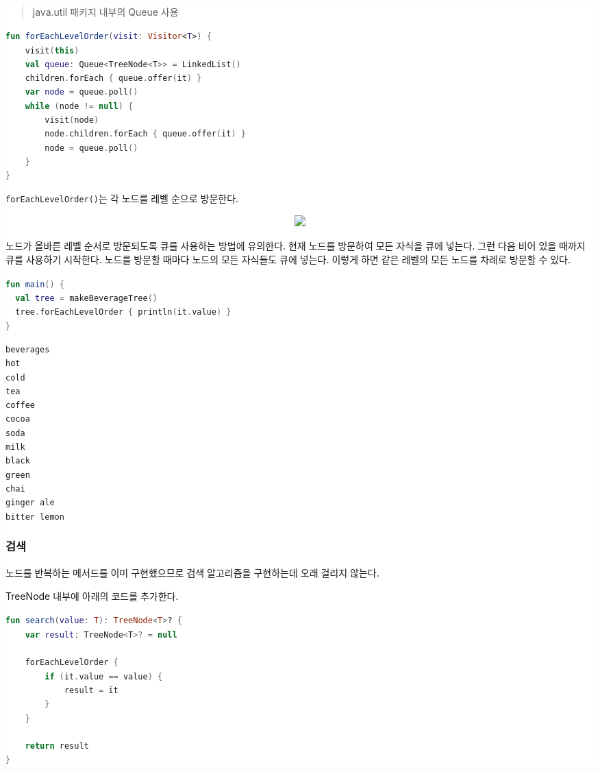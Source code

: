 > java.util 패키지 내부의 Queue 사용

```kotlin
fun forEachLevelOrder(visit: Visitor<T>) {
    visit(this)
    val queue: Queue<TreeNode<T>> = LinkedList()
    children.forEach { queue.offer(it) }
    var node = queue.poll()
    while (node != null) {
        visit(node)
        node.children.forEach { queue.offer(it) }
        node = queue.poll()
    }
}
```

`forEachLevelOrder()`는 각 노드를 레벨 순으로 방문한다.

<p align = 'center'>
<img width = '500' src = 'https://user-images.githubusercontent.com/39554623/125865372-a74a4353-1568-422f-ac6c-9abf96f4d858.png'>
</p>

노드가 올바른 레벨 순서로 방문되도록 큐를 사용하는 방법에 유의한다. 현재 노드를 방문하여 모든 자식을 큐에 넣는다. 그런 다음 비어 있을 때까지 큐를 사용하기 시작한다. 노드를 방문할 때마다 노드의 모든 자식들도 큐에 넣는다. 이렇게 하면 같은 레벨의 모든 노드를 차례로 방문할 수 있다. 

```kotlin
fun main() {
  val tree = makeBeverageTree()
  tree.forEachLevelOrder { println(it.value) }
}
```

```
beverages
hot
cold
tea
coffee
cocoa
soda
milk
black
green
chai
ginger ale
bitter lemon
```

### 검색

노드를 반복하는 메서드를 이미 구현했으므로 검색 알고리즘을 구현하는데 오래 걸리지 않는다.

TreeNode 내부에 아래의 코드를 추가한다.

```kotlin
fun search(value: T): TreeNode<T>? {
    var result: TreeNode<T>? = null
    
    forEachLevelOrder { 
        if (it.value == value) {
            result = it
        }
    }
    
    return result
}
```
